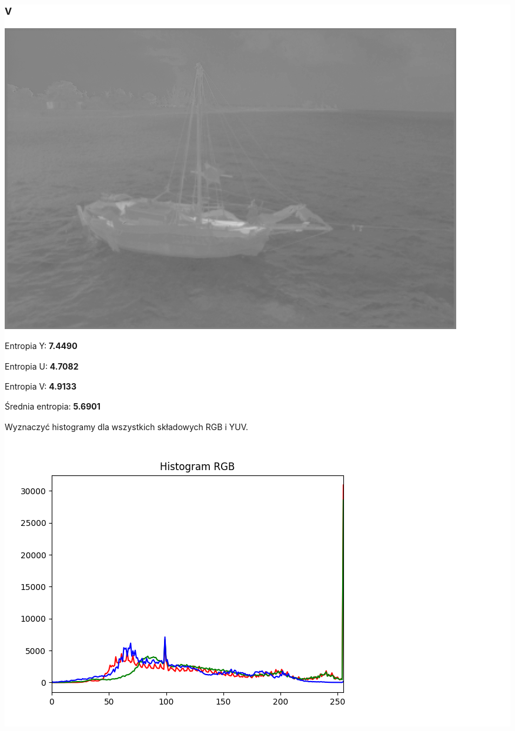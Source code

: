 ### V
![Y](./output/image_V.png)

Entropia Y: **7.4490**

Entropia U: **4.7082**

Entropia V: **4.9133**

Średnia entropia: **5.6901**

Wyznaczyć histogramy dla wszystkich składowych RGB i YUV.

![Histogramy RGB](./output/rgb_histogram.png)
